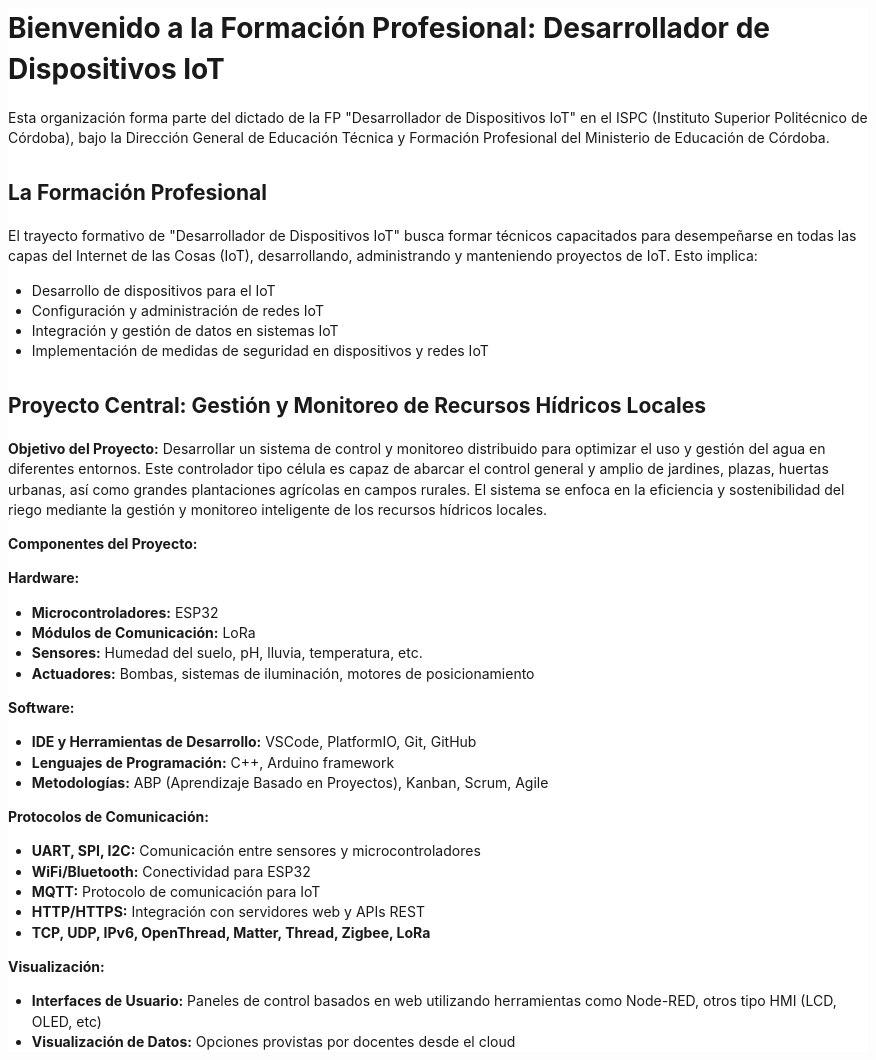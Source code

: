 # Bienvenido a la Formación Profesional: Desarrollador de Dispositivos IoT

Esta organización forma parte del dictado de la FP "Desarrollador de Dispositivos IoT" en el ISPC (Instituto Superior Politécnico de Córdoba), bajo la Dirección General de Educación Técnica y Formación Profesional del Ministerio de Educación de Córdoba.

## La Formación Profesional

El trayecto formativo de "Desarrollador de Dispositivos IoT" busca formar técnicos capacitados para desempeñarse en todas las capas del Internet de las Cosas (IoT), desarrollando, administrando y manteniendo proyectos de IoT. Esto implica:

- Desarrollo de dispositivos para el IoT
- Configuración y administración de redes IoT
- Integración y gestión de datos en sistemas IoT
- Implementación de medidas de seguridad en dispositivos y redes IoT

## Proyecto Central: Gestión y Monitoreo de Recursos Hídricos Locales

**Objetivo del Proyecto:**
Desarrollar un sistema de control y monitoreo distribuido para optimizar el uso y gestión del agua en diferentes entornos. Este controlador tipo célula es capaz de abarcar el control general y amplio de jardines, plazas, huertas urbanas, así como grandes plantaciones agrícolas en campos rurales. El sistema se enfoca en la eficiencia y sostenibilidad del riego mediante la gestión y monitoreo inteligente de los recursos hídricos locales.

**Componentes del Proyecto:**

**Hardware:**
- **Microcontroladores:** ESP32
- **Módulos de Comunicación:** LoRa
- **Sensores:** Humedad del suelo, pH, lluvia, temperatura, etc.
- **Actuadores:** Bombas, sistemas de iluminación, motores de posicionamiento

**Software:**
- **IDE y Herramientas de Desarrollo:** VSCode, PlatformIO, Git, GitHub
- **Lenguajes de Programación:** C++, Arduino framework
- **Metodologías:** ABP (Aprendizaje Basado en Proyectos), Kanban, Scrum, Agile

**Protocolos de Comunicación:**
- **UART, SPI, I2C:** Comunicación entre sensores y microcontroladores
- **WiFi/Bluetooth:** Conectividad para ESP32
- **MQTT:** Protocolo de comunicación para IoT
- **HTTP/HTTPS:** Integración con servidores web y APIs REST
- **TCP, UDP, IPv6, OpenThread, Matter, Thread, Zigbee, LoRa**

**Visualización:**
- **Interfaces de Usuario:** Paneles de control basados en web utilizando herramientas como Node-RED, otros tipo HMI (LCD, OLED, etc)
- **Visualización de Datos:** Opciones provistas por docentes desde el cloud
